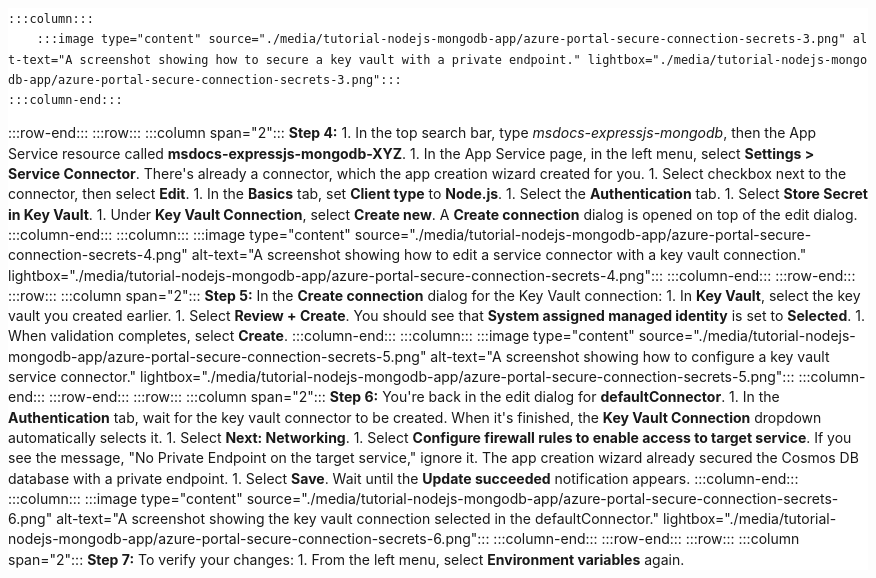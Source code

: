     :::column:::
        :::image type="content" source="./media/tutorial-nodejs-mongodb-app/azure-portal-secure-connection-secrets-3.png" alt-text="A screenshot showing how to secure a key vault with a private endpoint." lightbox="./media/tutorial-nodejs-mongodb-app/azure-portal-secure-connection-secrets-3.png":::
    :::column-end:::
:::row-end:::
:::row:::
    :::column span="2":::
        **Step 4:**
        1. In the top search bar, type *msdocs-expressjs-mongodb*, then the App Service resource called **msdocs-expressjs-mongodb-XYZ**.
        1. In the App Service page, in the left menu, select **Settings > Service Connector**. There's already a connector, which the app creation wizard created for you.
        1. Select checkbox next to the connector, then select **Edit**.
        1. In the **Basics** tab, set **Client type** to **Node.js**.
        1. Select the **Authentication** tab.
        1. Select **Store Secret in Key Vault**.
        1. Under **Key Vault Connection**, select **Create new**. 
        A **Create connection** dialog is opened on top of the edit dialog.
    :::column-end:::
    :::column:::
        :::image type="content" source="./media/tutorial-nodejs-mongodb-app/azure-portal-secure-connection-secrets-4.png" alt-text="A screenshot showing how to edit a service connector with a key vault connection." lightbox="./media/tutorial-nodejs-mongodb-app/azure-portal-secure-connection-secrets-4.png":::
    :::column-end:::
:::row-end:::
:::row:::
    :::column span="2":::
        **Step 5:** In the **Create connection** dialog for the Key Vault connection:
        1. In **Key Vault**, select the key vault you created earlier.
        1. Select **Review + Create**. You should see that **System assigned managed identity** is set to **Selected**.
        1. When validation completes, select **Create**.
    :::column-end:::
    :::column:::
        :::image type="content" source="./media/tutorial-nodejs-mongodb-app/azure-portal-secure-connection-secrets-5.png" alt-text="A screenshot showing how to configure a key vault service connector." lightbox="./media/tutorial-nodejs-mongodb-app/azure-portal-secure-connection-secrets-5.png":::
    :::column-end:::
:::row-end:::
:::row:::
    :::column span="2":::
        **Step 6:** You're back in the edit dialog for **defaultConnector**.
        1. In the **Authentication** tab, wait for the key vault connector to be created. When it's finished, the **Key Vault Connection** dropdown automatically selects it.
        1. Select **Next: Networking**.
        1. Select **Configure firewall rules to enable access to target service**. If you see the message, "No Private Endpoint on the target service," ignore it. The app creation wizard already secured the Cosmos DB database with a private endpoint.
        1. Select **Save**. Wait until the **Update succeeded** notification appears.
    :::column-end:::
    :::column:::
        :::image type="content" source="./media/tutorial-nodejs-mongodb-app/azure-portal-secure-connection-secrets-6.png" alt-text="A screenshot showing the key vault connection selected in the defaultConnector." lightbox="./media/tutorial-nodejs-mongodb-app/azure-portal-secure-connection-secrets-6.png":::
    :::column-end:::
:::row-end:::
:::row:::
    :::column span="2":::
        **Step 7:** To verify your changes: 
        1. From the left menu, select **Environment variables** again.